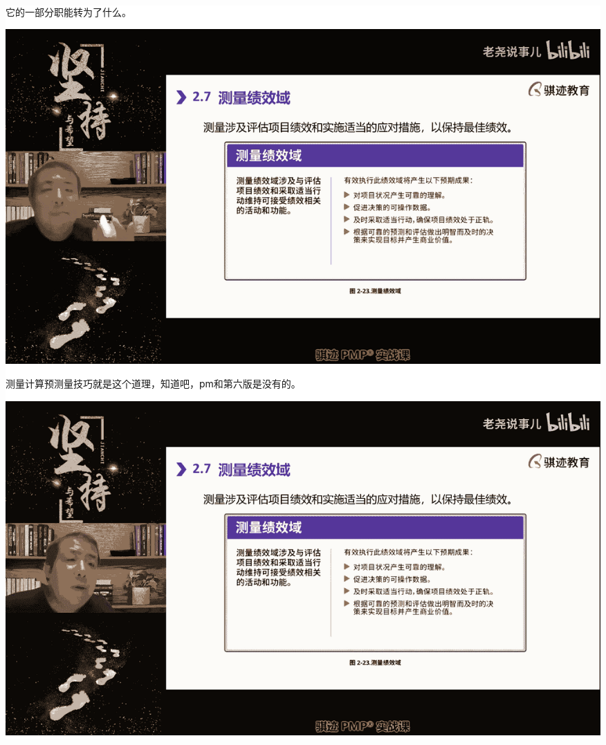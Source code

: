 它的一部分职能转为了什么。

![](img/231c70d10b2b0a708d868e301f6dece7_184.png)

测量计算预测量技巧就是这个道理，知道吧，pm和第六版是没有的。

![](img/231c70d10b2b0a708d868e301f6dece7_186.png)
